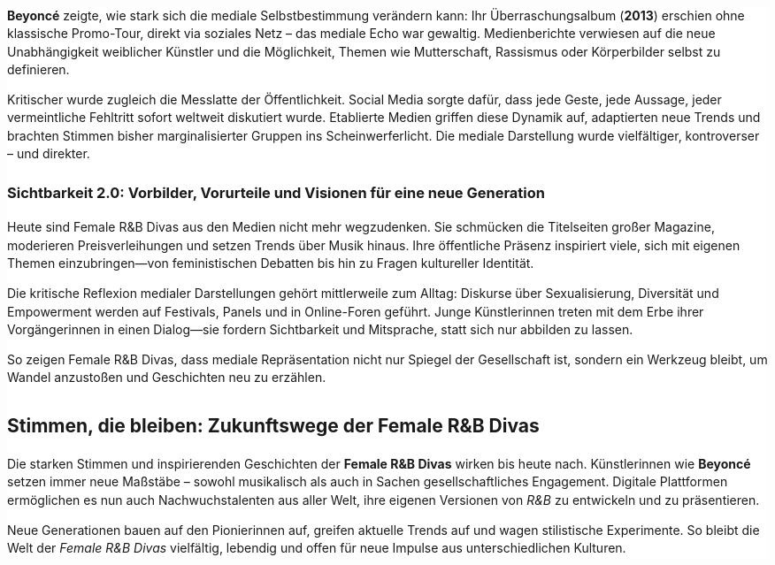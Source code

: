 **Beyoncé** zeigte, wie stark sich die mediale Selbstbestimmung verändern kann: Ihr
Überraschungsalbum (**2013**) erschien ohne klassische Promo-Tour, direkt via soziales Netz – das
mediale Echo war gewaltig. Medienberichte verwiesen auf die neue Unabhängigkeit weiblicher Künstler
und die Möglichkeit, Themen wie Mutterschaft, Rassismus oder Körperbilder selbst zu definieren.

Kritischer wurde zugleich die Messlatte der Öffentlichkeit. Social Media sorgte dafür, dass jede
Geste, jede Aussage, jeder vermeintliche Fehltritt sofort weltweit diskutiert wurde. Etablierte
Medien griffen diese Dynamik auf, adaptierten neue Trends und brachten Stimmen bisher
marginalisierter Gruppen ins Scheinwerferlicht. Die mediale Darstellung wurde vielfältiger,
kontroverser – und direkter.

### Sichtbarkeit 2.0: Vorbilder, Vorurteile und Visionen für eine neue Generation

Heute sind Female R&B Divas aus den Medien nicht mehr wegzudenken. Sie schmücken die Titelseiten
großer Magazine, moderieren Preisverleihungen und setzen Trends über Musik hinaus. Ihre öffentliche
Präsenz inspiriert viele, sich mit eigenen Themen einzubringen—von feministischen Debatten bis hin
zu Fragen kultureller Identität.

Die kritische Reflexion medialer Darstellungen gehört mittlerweile zum Alltag: Diskurse über
Sexualisierung, Diversität und Empowerment werden auf Festivals, Panels und in Online-Foren geführt.
Junge Künstlerinnen treten mit dem Erbe ihrer Vorgängerinnen in einen Dialog—sie fordern
Sichtbarkeit und Mitsprache, statt sich nur abbilden zu lassen.

So zeigen Female R&B Divas, dass mediale Repräsentation nicht nur Spiegel der Gesellschaft ist,
sondern ein Werkzeug bleibt, um Wandel anzustoßen und Geschichten neu zu erzählen.

## Stimmen, die bleiben: Zukunftswege der Female R&B Divas

Die starken Stimmen und inspirierenden Geschichten der **Female R&B Divas** wirken bis heute nach.
Künstlerinnen wie **Beyoncé** setzen immer neue Maßstäbe – sowohl musikalisch als auch in Sachen
gesellschaftliches Engagement. Digitale Plattformen ermöglichen es nun auch Nachwuchstalenten aus
aller Welt, ihre eigenen Versionen von _R&B_ zu entwickeln und zu präsentieren.

Neue Generationen bauen auf den Pionierinnen auf, greifen aktuelle Trends auf und wagen stilistische
Experimente. So bleibt die Welt der _Female R&B Divas_ vielfältig, lebendig und offen für neue
Impulse aus unterschiedlichen Kulturen.
